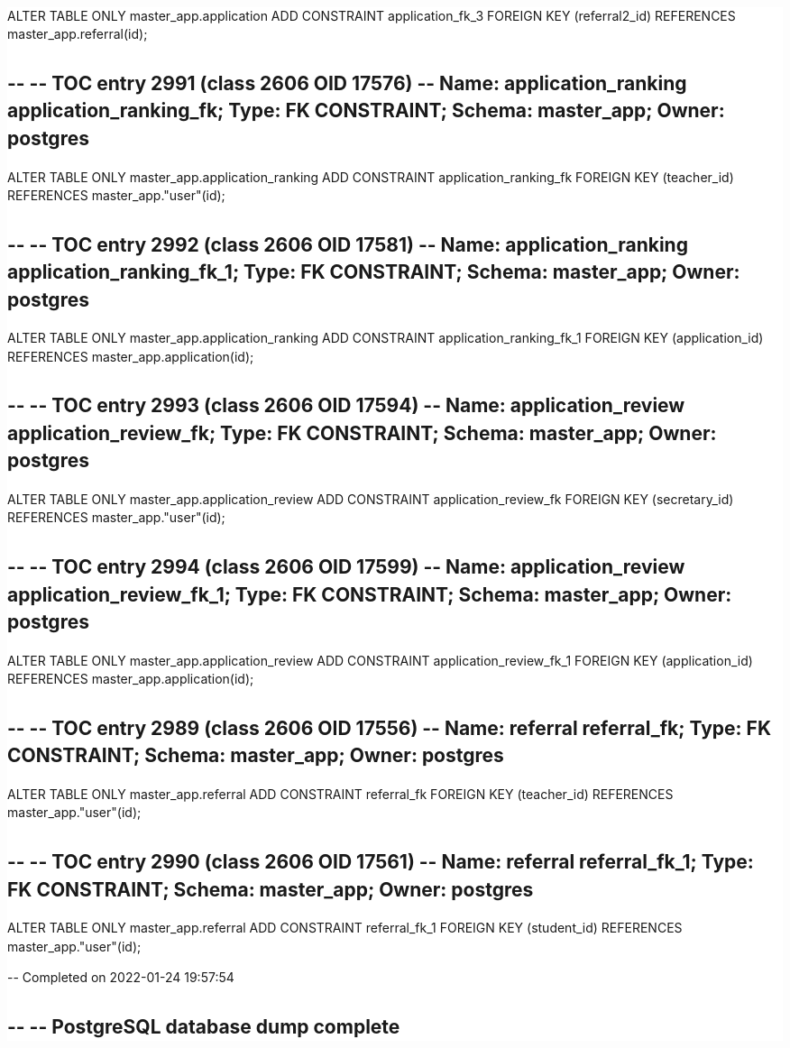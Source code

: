ALTER TABLE ONLY master_app.application
    ADD CONSTRAINT application_fk_3 FOREIGN KEY (referral2_id) REFERENCES master_app.referral(id);


--
-- TOC entry 2991 (class 2606 OID 17576)
-- Name: application_ranking application_ranking_fk; Type: FK CONSTRAINT; Schema: master_app; Owner: postgres
--

ALTER TABLE ONLY master_app.application_ranking
    ADD CONSTRAINT application_ranking_fk FOREIGN KEY (teacher_id) REFERENCES master_app."user"(id);


--
-- TOC entry 2992 (class 2606 OID 17581)
-- Name: application_ranking application_ranking_fk_1; Type: FK CONSTRAINT; Schema: master_app; Owner: postgres
--

ALTER TABLE ONLY master_app.application_ranking
    ADD CONSTRAINT application_ranking_fk_1 FOREIGN KEY (application_id) REFERENCES master_app.application(id);


--
-- TOC entry 2993 (class 2606 OID 17594)
-- Name: application_review application_review_fk; Type: FK CONSTRAINT; Schema: master_app; Owner: postgres
--

ALTER TABLE ONLY master_app.application_review
    ADD CONSTRAINT application_review_fk FOREIGN KEY (secretary_id) REFERENCES master_app."user"(id);


--
-- TOC entry 2994 (class 2606 OID 17599)
-- Name: application_review application_review_fk_1; Type: FK CONSTRAINT; Schema: master_app; Owner: postgres
--

ALTER TABLE ONLY master_app.application_review
    ADD CONSTRAINT application_review_fk_1 FOREIGN KEY (application_id) REFERENCES master_app.application(id);


--
-- TOC entry 2989 (class 2606 OID 17556)
-- Name: referral referral_fk; Type: FK CONSTRAINT; Schema: master_app; Owner: postgres
--

ALTER TABLE ONLY master_app.referral
    ADD CONSTRAINT referral_fk FOREIGN KEY (teacher_id) REFERENCES master_app."user"(id);


--
-- TOC entry 2990 (class 2606 OID 17561)
-- Name: referral referral_fk_1; Type: FK CONSTRAINT; Schema: master_app; Owner: postgres
--

ALTER TABLE ONLY master_app.referral
    ADD CONSTRAINT referral_fk_1 FOREIGN KEY (student_id) REFERENCES master_app."user"(id);


-- Completed on 2022-01-24 19:57:54

--
-- PostgreSQL database dump complete
--
